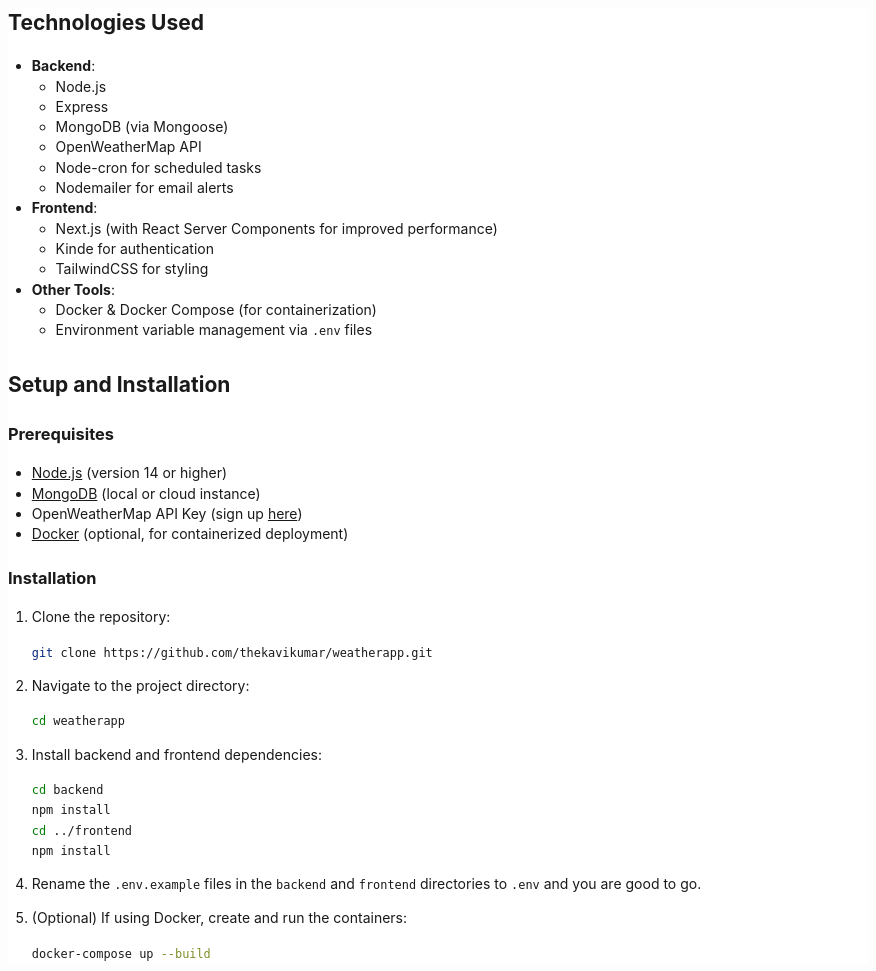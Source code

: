 ## Technologies Used

- **Backend**:
  - Node.js
  - Express
  - MongoDB (via Mongoose)
  - OpenWeatherMap API
  - Node-cron for scheduled tasks
  - Nodemailer for email alerts
- **Frontend**:
  - Next.js (with React Server Components for improved performance)
  - Kinde for authentication
  - TailwindCSS for styling
- **Other Tools**:
  - Docker & Docker Compose (for containerization)
  - Environment variable management via `.env` files

## Setup and Installation

### Prerequisites

- [Node.js](https://nodejs.org/en/) (version 14 or higher)
- [MongoDB](https://www.mongodb.com/) (local or cloud instance)
- OpenWeatherMap API Key (sign up [here](https://home.openweathermap.org/users/sign_up))
- [Docker](https://www.docker.com/) (optional, for containerized deployment)

### Installation

1. Clone the repository:

   ```bash
   git clone https://github.com/thekavikumar/weatherapp.git
   ```

2. Navigate to the project directory:

   ```bash
   cd weatherapp
   ```

3. Install backend and frontend dependencies:

   ```bash
   cd backend
   npm install
   cd ../frontend
   npm install
   ```

4. Rename the `.env.example` files in the `backend` and `frontend` directories to `.env` and you are good to go.

5. (Optional) If using Docker, create and run the containers:

   ```bash
   docker-compose up --build
   ```

